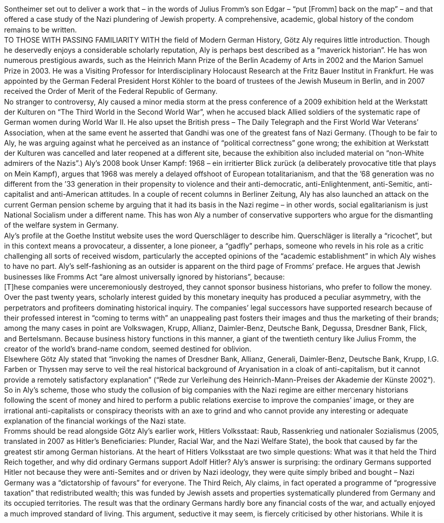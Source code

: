 Sontheimer set out to deliver a work that – in the words of Julius Fromm’s son Edgar – “put [Fromm] back on the map” – and that offered a case study of the Nazi plundering of Jewish property. A comprehensive, academic, global history of the condom remains to be written.<br/>TO THOSE WITH PASSING FAMILIARITY WITH the field of Modern German History, Götz Aly requires little introduction. Though he deservedly enjoys a considerable scholarly reputation, Aly is perhaps best described as a “maverick historian”. He has won numerous prestigious awards, such as the Heinrich Mann Prize of the Berlin Academy of Arts in 2002 and the Marion Samuel Prize in 2003. He was a Visiting Professor for Interdisciplinary Holocaust Research at the Fritz Bauer Institut in Frankfurt. He was appointed by the German Federal President Horst Köhler to the board of trustees of the Jewish Museum in Berlin, and in 2007 received the Order of Merit of the Federal Republic of Germany.<br/>No stranger to controversy, Aly caused a minor media storm at the press conference of a 2009 exhibition held at the Werkstatt der Kulturen on “The Third World in the Second World War”, when he accused black Allied soldiers of the systematic rape of German women during World War II. He also upset the British press – The Daily Telegraph and the First World War Veterans’ Association, when at the same event he asserted that Gandhi was one of the greatest fans of Nazi Germany. (Though to be fair to Aly, he was arguing against what he perceived as an instance of “political correctness” gone wrong; the exhibition at Werkstatt der Kulturen was cancelled and later reopened at a different site, because the exhibition also included material on “non-White admirers of the Nazis”.) Aly’s 2008 book Unser Kampf: 1968 – ein irritierter Blick zurück (a deliberately provocative title that plays on Mein Kampf), argues that 1968 was merely a delayed offshoot of European totalitarianism, and that the ’68 generation was no different from the ’33 generation in their propensity to violence and their anti-democratic, anti-Enlightenment, anti-Semitic, anti-capitalist and anti-American attitudes. In a couple of recent columns in Berliner Zeitung, Aly has also launched an attack on the current German pension scheme by arguing that it had its basis in the Nazi regime – in other words, social egalitarianism is just National Socialism under a different name. This has won Aly a number of conservative supporters who argue for the dismantling of the welfare system in Germany.<br/>Aly’s profile at the Goethe Institut website uses the word Querschläger to describe him. Querschläger is literally a “ricochet”, but in this context means a provocateur, a dissenter, a lone pioneer, a “gadfly” perhaps, someone who revels in his role as a critic challenging all sorts of received wisdom, particularly the accepted opinions of the “academic establishment” in which Aly wishes to have no part. Aly’s self-fashioning as an outsider is apparent on the third page of Fromms’ preface. He argues that Jewish businesses like Fromms Act “are almost universally ignored by historians”, because:<br/>[T]hese companies were unceremoniously destroyed, they cannot sponsor business historians, who prefer to follow the money. Over the past twenty years, scholarly interest guided by this monetary inequity has produced a peculiar asymmetry, with the perpetrators and profiteers dominating historical inquiry. The companies’ legal successors have supported research because of their professed interest in “coming to terms with” an unappealing past fosters their images and thus the marketing of their brands; among the many cases in point are Volkswagen, Krupp, Allianz, Daimler-Benz, Deutsche Bank, Degussa, Dresdner Bank, Flick, and Bertelsmann. Because business history functions in this manner, a giant of the twentieth century like Julius Fromm, the creator of the world’s brand-name condom, seemed destined for oblivion.<br/>Elsewhere Götz Aly stated that “invoking the names of Dresdner Bank, Allianz, Generali, Daimler-Benz, Deutsche Bank, Krupp, I.G. Farben or Thyssen may serve to veil the real historical background of Aryanisation in a cloak of anti-capitalism, but it cannot provide a remotely satisfactory explanation” (“Rede zur Verleihung des Heinrich-Mann-Preises der Akademie der Künste 2002”). So in Aly’s scheme, those who study the collusion of big companies with the Nazi regime are either mercenary historians following the scent of money and hired to perform a public relations exercise to improve the companies’ image, or they are irrational anti-capitalists or conspiracy theorists with an axe to grind and who cannot provide any interesting or adequate explanation of the financial workings of the Nazi state.<br/>Fromms should be read alongside Götz Aly’s earlier work, Hitlers Volksstaat: Raub, Rassenkrieg und nationaler Sozialismus (2005, translated in 2007 as Hitler’s Beneficiaries: Plunder, Racial War, and the Nazi Welfare State), the book that caused by far the greatest stir among German historians. At the heart of Hitlers Volksstaat are two simple questions: What was it that held the Third Reich together, and why did ordinary Germans support Adolf Hitler? Aly’s answer is surprising: the ordinary Germans supported Hitler not because they were anti-Semites and or driven by Nazi ideology, they were quite simply bribed and bought – Nazi Germany was a “dictatorship of favours” for everyone. The Third Reich, Aly claims, in fact operated a programme of “progressive taxation” that redistributed wealth; this was funded by Jewish assets and properties systematically plundered from Germany and its occupied territories. The result was that the ordinary Germans hardly bore any financial costs of the war, and actually enjoyed a much improved standard of living. This argument, seductive it may seem, is fiercely criticised by other historians. While it is